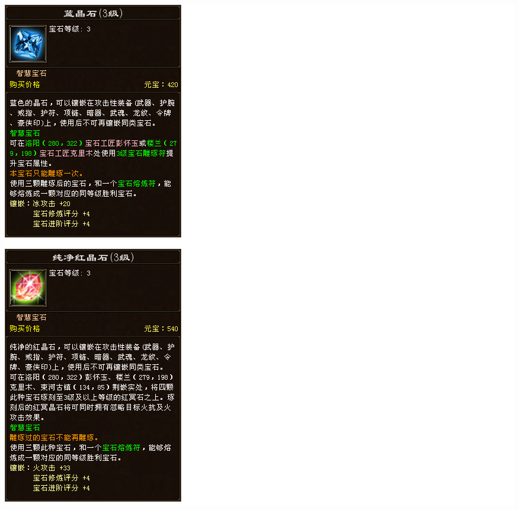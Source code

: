 ![image-20220715100306127](assets/image-20220715100306127.png)

![image-20220715100318404](assets/image-20220715100318404.png)
